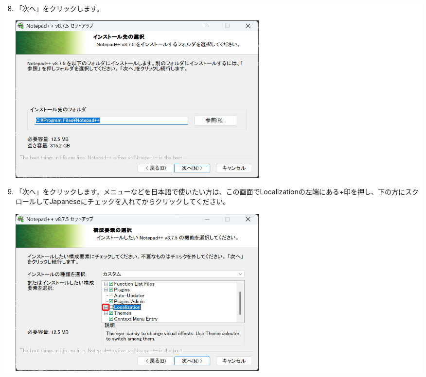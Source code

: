 
8. 「次へ」をクリックします。

   <img src="images/image07.png" alt="インストーラー" width="500">


9. 「次へ」をクリックします。メニューなどを日本語で使いたい方は、この画面でLocalizationの左端にある+印を押し、下の方にスクロールしてJapaneseにチェックを入れてからクリックしてください。

   <img src="images/image08.png" alt="日本語化の設定" width="500">
